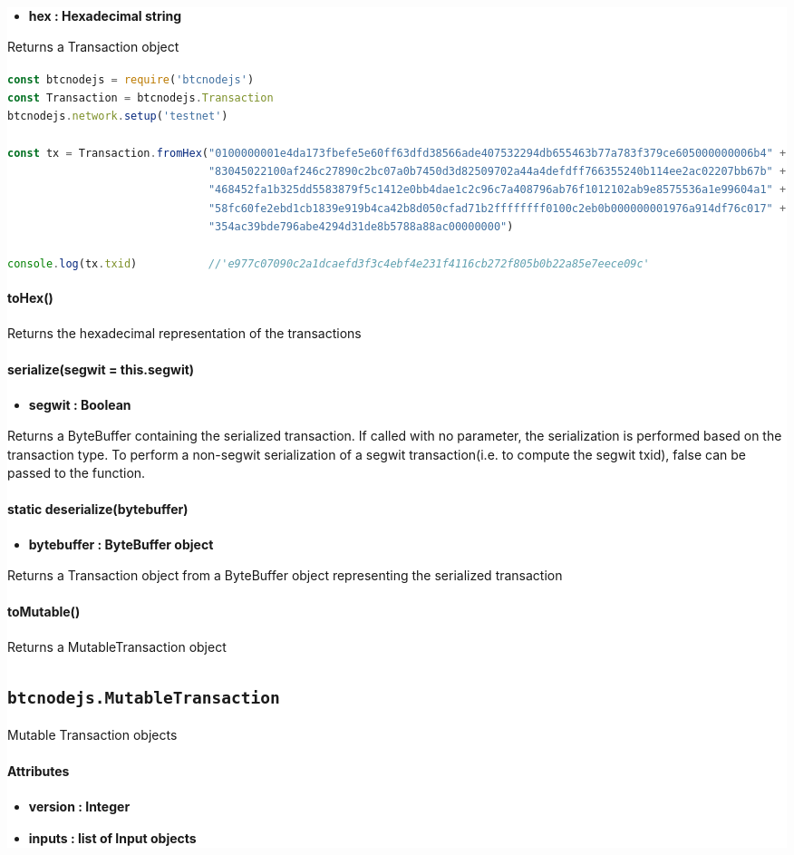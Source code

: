 * **hex : Hexadecimal string**

Returns a Transaction object

```javascript
const btcnodejs = require('btcnodejs')
const Transaction = btcnodejs.Transaction
btcnodejs.network.setup('testnet')

const tx = Transaction.fromHex("0100000001e4da173fbefe5e60ff63dfd38566ade407532294db655463b77a783f379ce605000000006b4" +
                               "83045022100af246c27890c2bc07a0b7450d3d82509702a44a4defdff766355240b114ee2ac02207bb67b" +
                               "468452fa1b325dd5583879f5c1412e0bb4dae1c2c96c7a408796ab76f1012102ab9e8575536a1e99604a1" +
                               "58fc60fe2ebd1cb1839e919b4ca42b8d050cfad71b2ffffffff0100c2eb0b000000001976a914df76c017" +
                               "354ac39bde796abe4294d31de8b5788a88ac00000000")

console.log(tx.txid)           //'e977c07090c2a1dcaefd3f3c4ebf4e231f4116cb272f805b0b22a85e7eece09c'


 ```

#### toHex()

Returns the hexadecimal representation of the transactions

#### serialize(segwit = this.segwit)

* **segwit : Boolean**

Returns a ByteBuffer containing the serialized transaction. If called with no parameter, the serialization is performed based on the transaction type. To perform a non-segwit serialization of a segwit transaction(i.e. to compute the segwit txid), false can be passed to the function.

#### static deserialize(bytebuffer)

* **bytebuffer : ByteBuffer object**

Returns a Transaction object from a ByteBuffer object representing the serialized transaction

#### toMutable()

Returns a MutableTransaction object

## `btcnodejs.MutableTransaction`

Mutable Transaction objects

#### Attributes

* **version : Integer**

* **inputs : list of Input objects**

